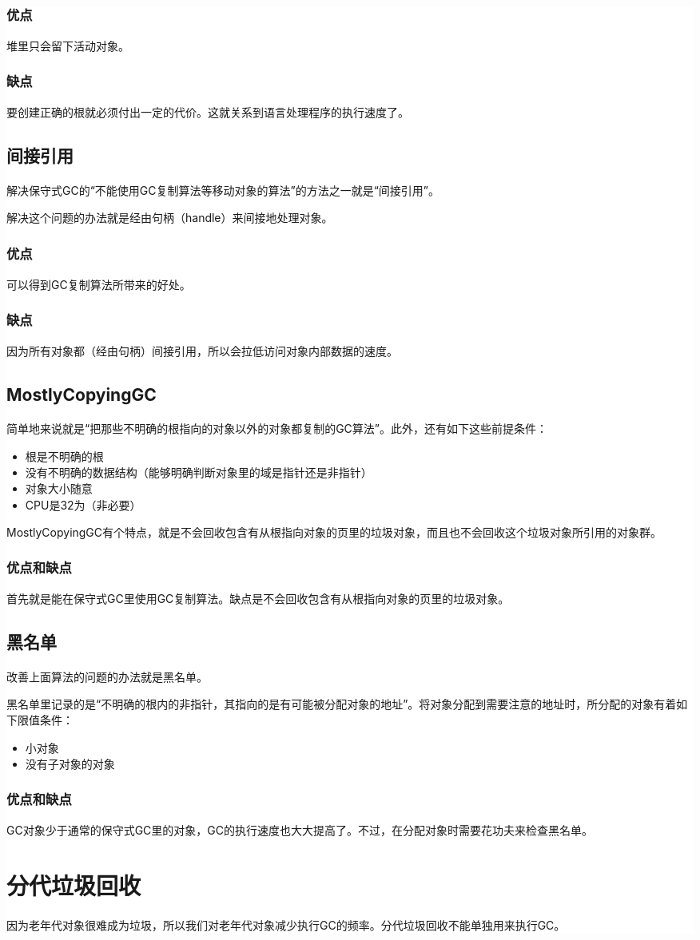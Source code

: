 ### 优点

堆里只会留下活动对象。

### 缺点

要创建正确的根就必须付出一定的代价。这就关系到语言处理程序的执行速度了。

## 间接引用

解决保守式GC的“不能使用GC复制算法等移动对象的算法”的方法之一就是“间接引用”。

解决这个问题的办法就是经由句柄（handle）来间接地处理对象。

### 优点

可以得到GC复制算法所带来的好处。

### 缺点

因为所有对象都（经由句柄）间接引用，所以会拉低访问对象内部数据的速度。

## MostlyCopyingGC

简单地来说就是“把那些不明确的根指向的对象以外的对象都复制的GC算法”。此外，还有如下这些前提条件：
+ 根是不明确的根
+ 没有不明确的数据结构（能够明确判断对象里的域是指针还是非指针）
+ 对象大小随意
+ CPU是32为（非必要）

MostlyCopyingGC有个特点，就是不会回收包含有从根指向对象的页里的垃圾对象，而且也不会回收这个垃圾对象所引用的对象群。

### 优点和缺点

首先就是能在保守式GC里使用GC复制算法。缺点是不会回收包含有从根指向对象的页里的垃圾对象。

## 黑名单

改善上面算法的问题的办法就是黑名单。

黑名单里记录的是“不明确的根内的非指针，其指向的是有可能被分配对象的地址”。将对象分配到需要注意的地址时，所分配的对象有着如下限值条件：
+ 小对象
+ 没有子对象的对象

### 优点和缺点

GC对象少于通常的保守式GC里的对象，GC的执行速度也大大提高了。不过，在分配对象时需要花功夫来检查黑名单。

# 分代垃圾回收

因为老年代对象很难成为垃圾，所以我们对老年代对象减少执行GC的频率。分代垃圾回收不能单独用来执行GC。
